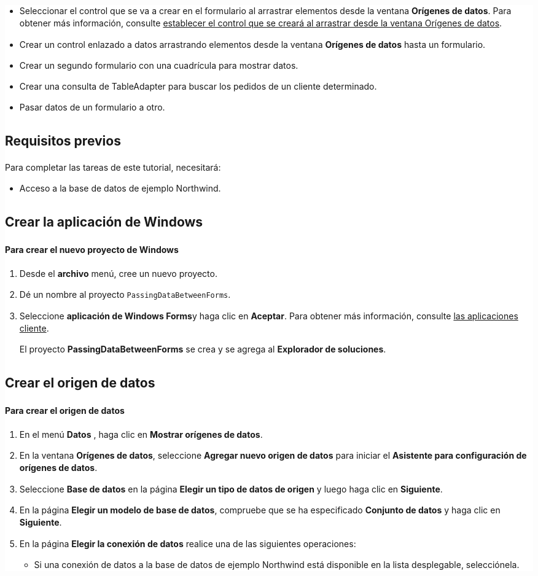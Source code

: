 - Seleccionar el control que se va a crear en el formulario al arrastrar elementos desde la ventana **Orígenes de datos**. Para obtener más información, consulte [establecer el control que se creará al arrastrar desde la ventana Orígenes de datos](../data-tools/set-the-control-to-be-created-when-dragging-from-the-data-sources-window.md).  
  
- Crear un control enlazado a datos arrastrando elementos desde la ventana **Orígenes de datos** hasta un formulario.  
  
- Crear un segundo formulario con una cuadrícula para mostrar datos.  
  
- Crear una consulta de TableAdapter para buscar los pedidos de un cliente determinado.  
  
- Pasar datos de un formulario a otro.  
  
## <a name="prerequisites"></a>Requisitos previos  
 Para completar las tareas de este tutorial, necesitará:  
  
- Acceso a la base de datos de ejemplo Northwind.
  
## <a name="create-the-windows-application"></a>Crear la aplicación de Windows  
  
#### <a name="to-create-the-new-windows-project"></a>Para crear el nuevo proyecto de Windows  
  
1. Desde el **archivo** menú, cree un nuevo proyecto.  
  
2. Dé un nombre al proyecto `PassingDataBetweenForms`.  
  
3. Seleccione **aplicación de Windows Forms**y haga clic en **Aceptar**. Para obtener más información, consulte [las aplicaciones cliente](http://msdn.microsoft.com/library/2dfb50b7-5af2-4e12-9bbb-c5ade0e39a68).  
  
     El proyecto **PassingDataBetweenForms** se crea y se agrega al **Explorador de soluciones**.  
  
## <a name="create-the-data-source"></a>Crear el origen de datos  
  
#### <a name="to-create-the-data-source"></a>Para crear el origen de datos  
  
1. En el menú **Datos** , haga clic en **Mostrar orígenes de datos**.  
  
2. En la ventana **Orígenes de datos**, seleccione **Agregar nuevo origen de datos** para iniciar el **Asistente para configuración de orígenes de datos**.  
  
3. Seleccione **Base de datos** en la página **Elegir un tipo de datos de origen** y luego haga clic en **Siguiente**.  
  
4. En la página **Elegir un modelo de base de datos**, compruebe que se ha especificado **Conjunto de datos** y haga clic en **Siguiente**.  
  
5. En la página **Elegir la conexión de datos** realice una de las siguientes operaciones:  
  
    - Si una conexión de datos a la base de datos de ejemplo Northwind está disponible en la lista desplegable, selecciónela.  
  
